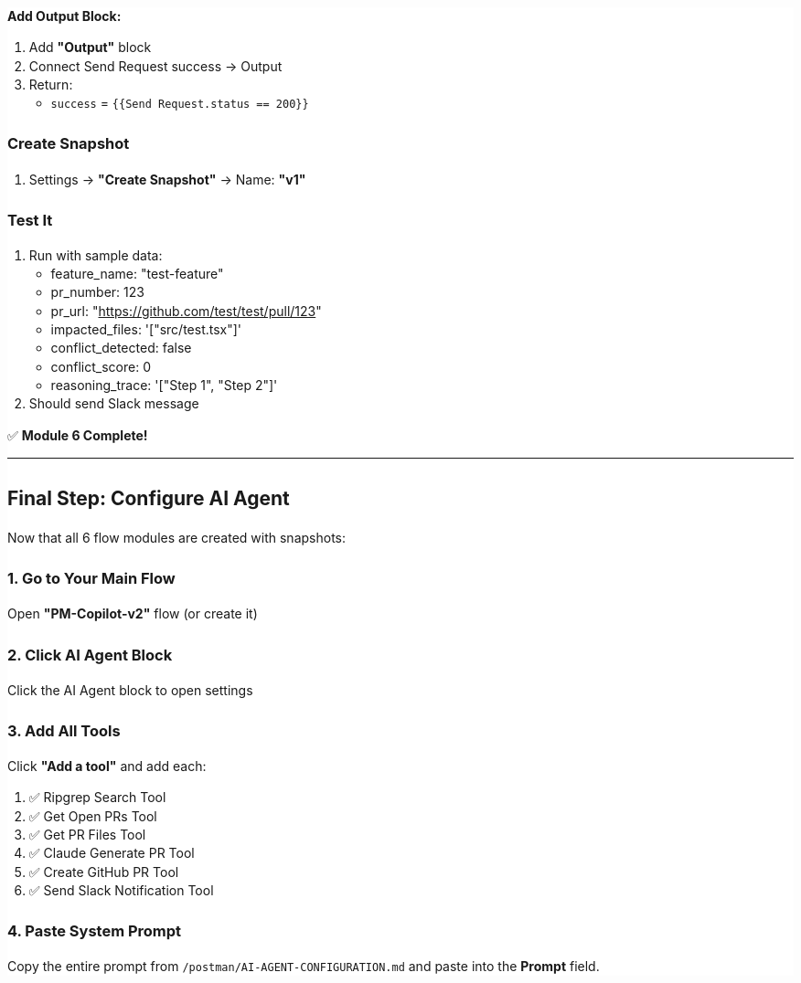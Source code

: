 **Add Output Block:**
1. Add **"Output"** block
2. Connect Send Request success → Output
3. Return:
   - `success` = `{{Send Request.status == 200}}`

### Create Snapshot

1. Settings → **"Create Snapshot"** → Name: **"v1"**

### Test It

1. Run with sample data:
   - feature_name: "test-feature"
   - pr_number: 123
   - pr_url: "https://github.com/test/test/pull/123"
   - impacted_files: '["src/test.tsx"]'
   - conflict_detected: false
   - conflict_score: 0
   - reasoning_trace: '["Step 1", "Step 2"]'
2. Should send Slack message

✅ **Module 6 Complete!**

---

## Final Step: Configure AI Agent

Now that all 6 flow modules are created with snapshots:

### 1. Go to Your Main Flow

Open **"PM-Copilot-v2"** flow (or create it)

### 2. Click AI Agent Block

Click the AI Agent block to open settings

### 3. Add All Tools

Click **"Add a tool"** and add each:
1. ✅ Ripgrep Search Tool
2. ✅ Get Open PRs Tool
3. ✅ Get PR Files Tool
4. ✅ Claude Generate PR Tool
5. ✅ Create GitHub PR Tool
6. ✅ Send Slack Notification Tool

### 4. Paste System Prompt

Copy the entire prompt from `/postman/AI-AGENT-CONFIGURATION.md` and paste into the **Prompt** field.
